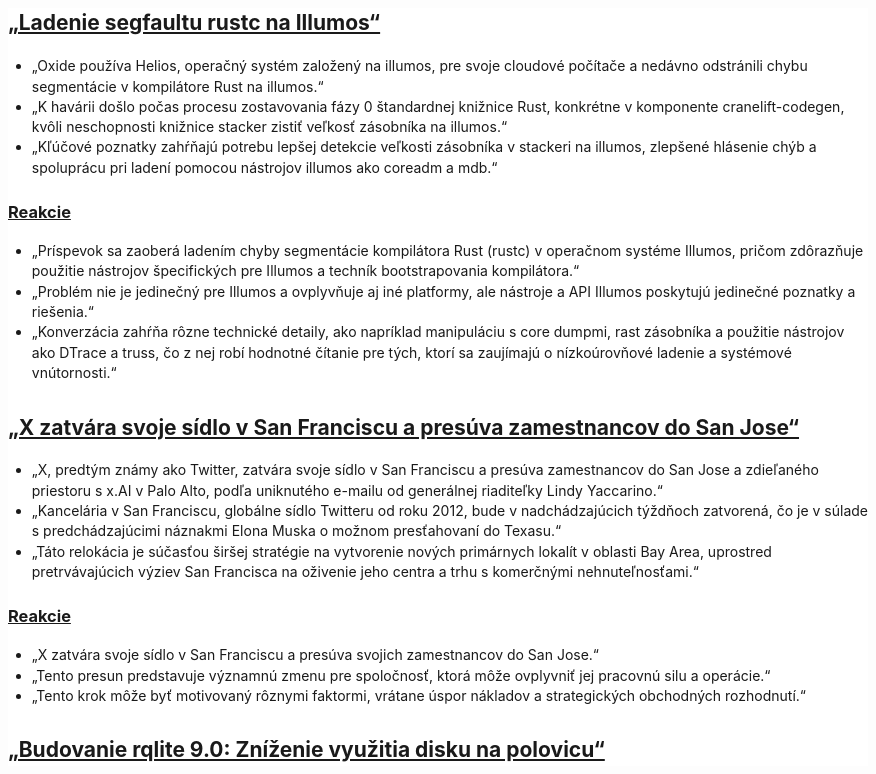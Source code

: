 ## [„Ladenie segfaultu rustc na Illumos“](https://sunshowers.io/posts/rustc-segfault-illumos/)

- „Oxide používa Helios, operačný systém založený na illumos, pre svoje cloudové počítače a nedávno odstránili chybu segmentácie v kompilátore Rust na illumos.“
- „K havárii došlo počas procesu zostavovania fázy 0 štandardnej knižnice Rust, konkrétne v komponente cranelift-codegen, kvôli neschopnosti knižnice stacker zistiť veľkosť zásobníka na illumos.“
- „Kľúčové poznatky zahŕňajú potrebu lepšej detekcie veľkosti zásobníka v stackeri na illumos, zlepšené hlásenie chýb a spoluprácu pri ladení pomocou nástrojov illumos ako coreadm a mdb.“

### [Reakcie](https://news.ycombinator.com/item?id=41164885)

- „Príspevok sa zaoberá ladením chyby segmentácie kompilátora Rust (rustc) v operačnom systéme Illumos, pričom zdôrazňuje použitie nástrojov špecifických pre Illumos a techník bootstrapovania kompilátora.“
- „Problém nie je jedinečný pre Illumos a ovplyvňuje aj iné platformy, ale nástroje a API Illumos poskytujú jedinečné poznatky a riešenia.“
- „Konverzácia zahŕňa rôzne technické detaily, ako napríklad manipuláciu s core dumpmi, rast zásobníka a použitie nástrojov ako DTrace a truss, čo z nej robí hodnotné čítanie pre tých, ktorí sa zaujímajú o nízkoúrovňové ladenie a systémové vnútornosti.“

## [„X zatvára svoje sídlo v San Franciscu a presúva zamestnancov do San Jose“](https://fortune.com/2024/08/05/x-closing-san-francisco-hq-relocating-staffers-san-jose-palo-alto-shared-space-with-x-ai-linda-yaccarino-leaked-email/)

- „X, predtým známy ako Twitter, zatvára svoje sídlo v San Franciscu a presúva zamestnancov do San Jose a zdieľaného priestoru s x.AI v Palo Alto, podľa uniknutého e-mailu od generálnej riaditeľky Lindy Yaccarino.“
- „Kancelária v San Franciscu, globálne sídlo Twitteru od roku 2012, bude v nadchádzajúcich týždňoch zatvorená, čo je v súlade s predchádzajúcimi náznakmi Elona Muska o možnom presťahovaní do Texasu.“
- „Táto relokácia je súčasťou širšej stratégie na vytvorenie nových primárnych lokalít v oblasti Bay Area, uprostred pretrvávajúcich výziev San Francisca na oživenie jeho centra a trhu s komerčnými nehnuteľnosťami.“

### [Reakcie](https://news.ycombinator.com/item?id=41168889)

- „X zatvára svoje sídlo v San Franciscu a presúva svojich zamestnancov do San Jose.“
- „Tento presun predstavuje významnú zmenu pre spoločnosť, ktorá môže ovplyvniť jej pracovnú silu a operácie.“
- „Tento krok môže byť motivovaný rôznymi faktormi, vrátane úspor nákladov a strategických obchodných rozhodnutí.“

## [„Budovanie rqlite 9.0: Zníženie využitia disku na polovicu“](https://www.philipotoole.com/building-rqlite-9-0-cutting-disk-usage-by-half/)
